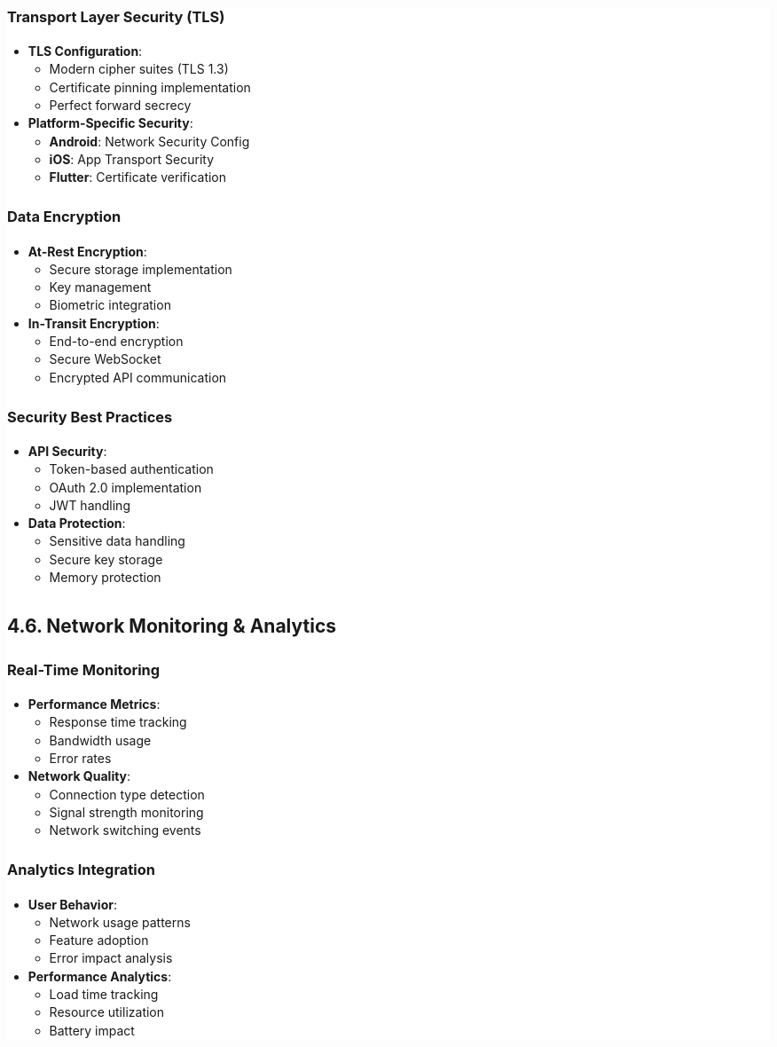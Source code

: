 ### Transport Layer Security (TLS)
- **TLS Configuration**:
  - Modern cipher suites (TLS 1.3)
  - Certificate pinning implementation
  - Perfect forward secrecy
- **Platform-Specific Security**:
  - **Android**: Network Security Config
  - **iOS**: App Transport Security
  - **Flutter**: Certificate verification

### Data Encryption
- **At-Rest Encryption**:
  - Secure storage implementation
  - Key management
  - Biometric integration
- **In-Transit Encryption**:
  - End-to-end encryption
  - Secure WebSocket
  - Encrypted API communication

### Security Best Practices
- **API Security**:
  - Token-based authentication
  - OAuth 2.0 implementation
  - JWT handling
- **Data Protection**:
  - Sensitive data handling
  - Secure key storage
  - Memory protection

## 4.6. Network Monitoring & Analytics

### Real-Time Monitoring
- **Performance Metrics**:
  - Response time tracking
  - Bandwidth usage
  - Error rates
- **Network Quality**:
  - Connection type detection
  - Signal strength monitoring
  - Network switching events

### Analytics Integration
- **User Behavior**:
  - Network usage patterns
  - Feature adoption
  - Error impact analysis
- **Performance Analytics**:
  - Load time tracking
  - Resource utilization
  - Battery impact
